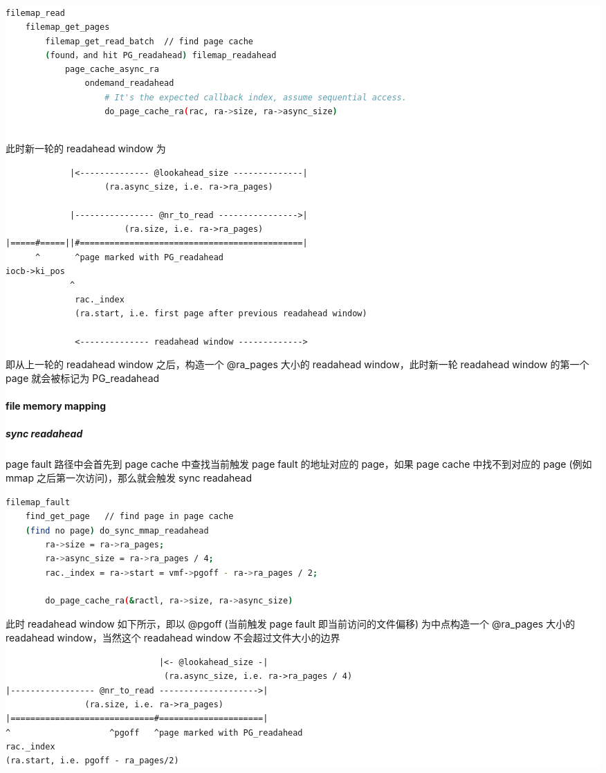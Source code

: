 ```sh
filemap_read
    filemap_get_pages
        filemap_get_read_batch  // find page cache
        (found，and hit PG_readahead) filemap_readahead
            page_cache_async_ra
                ondemand_readahead
                    # It's the expected callback index, assume sequential access.
                    do_page_cache_ra(rac, ra->size, ra->async_size)
    
```

此时新一轮的 readahead window 为

```
             |<-------------- @lookahead_size --------------|
                    (ra.async_size, i.e. ra->ra_pages)
    
             |---------------- @nr_to_read ---------------->|
                        (ra.size, i.e. ra->ra_pages)
|=====#=====||#=============================================|
      ^       ^page marked with PG_readahead
iocb->ki_pos
             ^
              rac._index
              (ra.start, i.e. first page after previous readahead window)
              
              <-------------- readahead window ------------->
```

即从上一轮的 readahead window 之后，构造一个 @ra_pages 大小的 readahead window，此时新一轮 readahead window 的第一个 page 就会被标记为 PG_readahead


#### file memory mapping

##### sync readahead

page fault 路径中会首先到 page cache 中查找当前触发 page fault 的地址对应的 page，如果 page cache 中找不到对应的 page (例如 mmap 之后第一次访问)，那么就会触发 sync readahead

```sh
filemap_fault
    find_get_page   // find page in page cache
    (find no page) do_sync_mmap_readahead
        ra->size = ra->ra_pages;
        ra->async_size = ra->ra_pages / 4;
        rac._index = ra->start = vmf->pgoff - ra->ra_pages / 2;
        
        do_page_cache_ra(&ractl, ra->size, ra->async_size)
```

此时 readahead window 如下所示，即以 @pgoff (当前触发 page fault 即当前访问的文件偏移) 为中点构造一个 @ra_pages 大小的 readahead window，当然这个 readahead window 不会超过文件大小的边界

```
                               |<- @lookahead_size -|
                                (ra.async_size, i.e. ra->ra_pages / 4)
|----------------- @nr_to_read -------------------->|
                (ra.size, i.e. ra->ra_pages)
|=============================#=====================|
^                    ^pgoff   ^page marked with PG_readahead
rac._index
(ra.start, i.e. pgoff - ra_pages/2)
```
